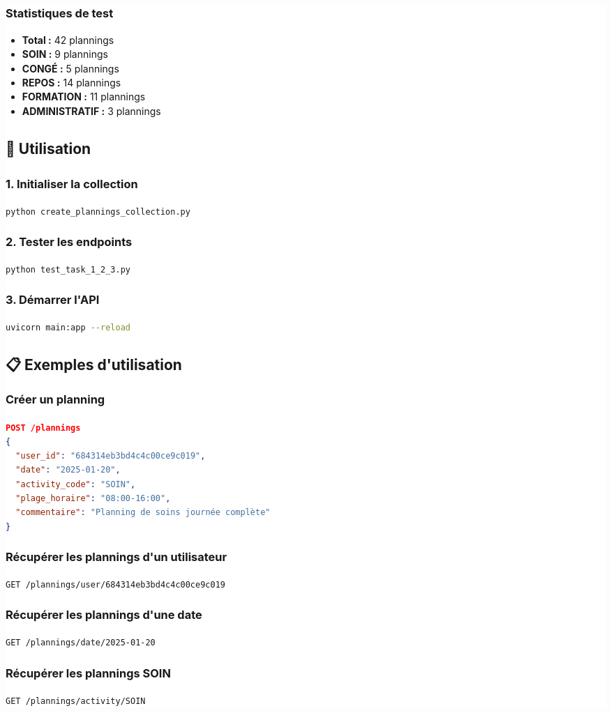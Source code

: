 ### Statistiques de test
- **Total :** 42 plannings
- **SOIN :** 9 plannings
- **CONGÉ :** 5 plannings
- **REPOS :** 14 plannings
- **FORMATION :** 11 plannings
- **ADMINISTRATIF :** 3 plannings

## 🔧 Utilisation

### 1. Initialiser la collection
```bash
python create_plannings_collection.py
```

### 2. Tester les endpoints
```bash
python test_task_1_2_3.py
```

### 3. Démarrer l'API
```bash
uvicorn main:app --reload
```

## 📋 Exemples d'utilisation

### Créer un planning
```json
POST /plannings
{
  "user_id": "684314eb3bd4c4c00ce9c019",
  "date": "2025-01-20",
  "activity_code": "SOIN",
  "plage_horaire": "08:00-16:00",
  "commentaire": "Planning de soins journée complète"
}
```

### Récupérer les plannings d'un utilisateur
```
GET /plannings/user/684314eb3bd4c4c00ce9c019
```

### Récupérer les plannings d'une date
```
GET /plannings/date/2025-01-20
```

### Récupérer les plannings SOIN
```
GET /plannings/activity/SOIN
```
